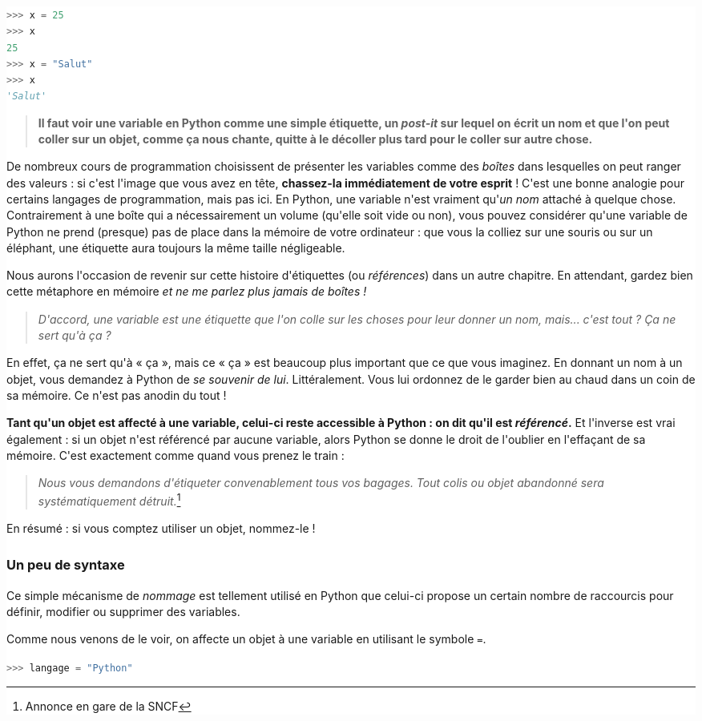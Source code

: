 ```python
>>> x = 25
>>> x
25
>>> x = "Salut"
>>> x
'Salut'
```

> __Il faut voir une variable en Python **comme une simple étiquette**, un
*post-it* sur lequel on écrit un nom et que l'on peut coller sur un objet,
comme ça nous chante, quitte à le décoller plus tard pour le coller sur autre
chose.__

De nombreux cours de programmation choisissent de présenter les variables comme
des *boîtes* dans lesquelles on peut ranger des valeurs : si c'est l'image que
vous avez en tête, **chassez-la immédiatement de votre esprit** ! C'est une
bonne analogie pour certains langages de programmation, mais pas ici. En
Python, une variable n'est vraiment qu'*un nom* attaché à quelque chose.
Contrairement à une boîte qui a nécessairement un volume (qu'elle soit vide ou
non), vous pouvez considérer qu'une variable de Python ne prend (presque) pas
de place dans la mémoire de votre ordinateur : que vous la colliez sur une
souris ou sur un éléphant, une étiquette aura toujours la même taille
négligeable.

Nous aurons l'occasion de revenir sur cette histoire d'étiquettes (ou
*références*) dans un autre chapitre. En attendant, gardez bien cette métaphore
en mémoire *et ne me parlez plus jamais de boîtes !*

> *D'accord, une variable est une étiquette que l'on colle sur les choses pour
leur donner un nom, mais... c'est tout ? Ça ne sert _qu'à ça_ ?*

En effet, ça ne sert qu'à « ça », mais ce « ça » est beaucoup plus important
que ce que vous imaginez. En donnant un nom à un objet, vous demandez à Python
de *se souvenir de lui*. Littéralement. Vous lui ordonnez de le garder bien au
chaud dans un coin de sa mémoire. Ce n'est pas anodin du tout !

**Tant qu'un objet est affecté à une variable, celui-ci reste accessible à
Python : on dit qu'il est *référencé*.** Et l'inverse est vrai également : si
un objet n'est référencé par aucune variable, alors Python se donne le droit de
l'oublier en l'effaçant de sa mémoire. C'est exactement comme quand vous prenez
le train :

> *Nous vous demandons d'étiqueter convenablement tous vos bagages. Tout colis
> ou objet abandonné sera systématiquement détruit.*[^gare]

[^gare]: Annonce en gare de la SNCF

En résumé : si vous comptez utiliser un objet, nommez-le !

### Un peu de syntaxe

Ce simple mécanisme de *nommage* est tellement utilisé en Python que celui-ci
propose un certain nombre de raccourcis pour définir, modifier ou supprimer des
variables.

Comme nous venons de le voir, on affecte un objet à une variable en utilisant
le symbole `=`.
```python
>>> langage = "Python"
```


[^mantisse]: Si vous trouvez que ce mot n'est pas très joli, figurez-vous qu'on